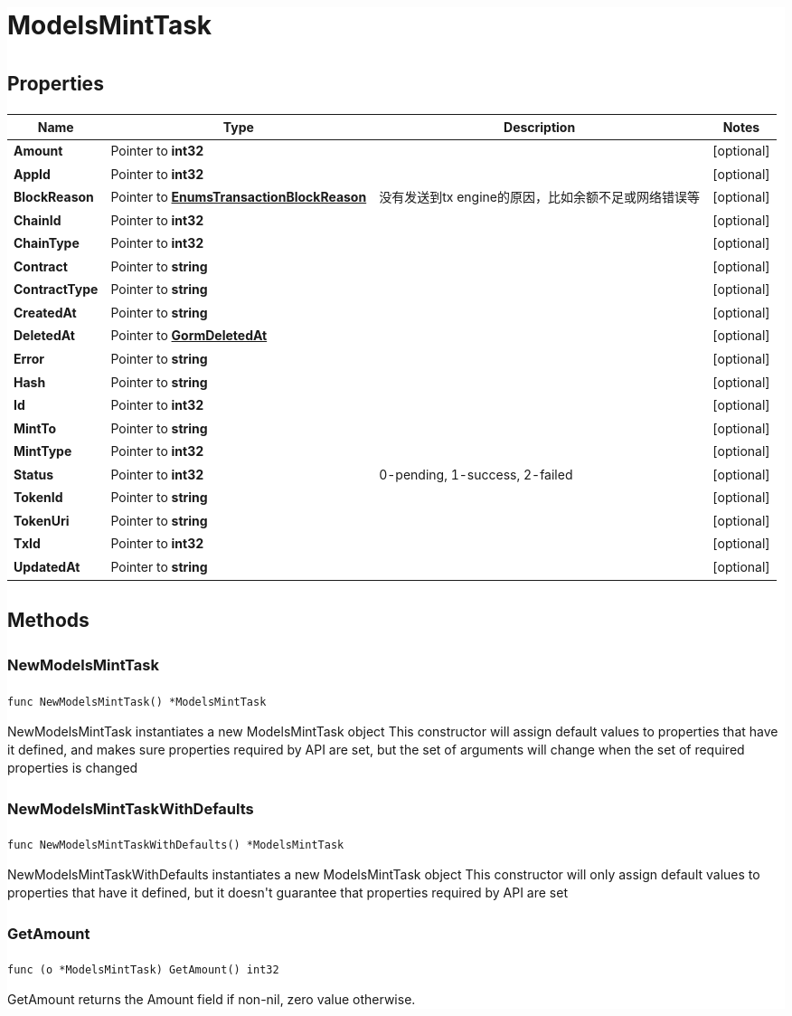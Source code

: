 # ModelsMintTask

## Properties

Name | Type | Description | Notes
------------ | ------------- | ------------- | -------------
**Amount** | Pointer to **int32** |  | [optional] 
**AppId** | Pointer to **int32** |  | [optional] 
**BlockReason** | Pointer to [**EnumsTransactionBlockReason**](EnumsTransactionBlockReason.md) | 没有发送到tx engine的原因，比如余额不足或网络错误等 | [optional] 
**ChainId** | Pointer to **int32** |  | [optional] 
**ChainType** | Pointer to **int32** |  | [optional] 
**Contract** | Pointer to **string** |  | [optional] 
**ContractType** | Pointer to **string** |  | [optional] 
**CreatedAt** | Pointer to **string** |  | [optional] 
**DeletedAt** | Pointer to [**GormDeletedAt**](GormDeletedAt.md) |  | [optional] 
**Error** | Pointer to **string** |  | [optional] 
**Hash** | Pointer to **string** |  | [optional] 
**Id** | Pointer to **int32** |  | [optional] 
**MintTo** | Pointer to **string** |  | [optional] 
**MintType** | Pointer to **int32** |  | [optional] 
**Status** | Pointer to **int32** | 0-pending, 1-success, 2-failed | [optional] 
**TokenId** | Pointer to **string** |  | [optional] 
**TokenUri** | Pointer to **string** |  | [optional] 
**TxId** | Pointer to **int32** |  | [optional] 
**UpdatedAt** | Pointer to **string** |  | [optional] 

## Methods

### NewModelsMintTask

`func NewModelsMintTask() *ModelsMintTask`

NewModelsMintTask instantiates a new ModelsMintTask object
This constructor will assign default values to properties that have it defined,
and makes sure properties required by API are set, but the set of arguments
will change when the set of required properties is changed

### NewModelsMintTaskWithDefaults

`func NewModelsMintTaskWithDefaults() *ModelsMintTask`

NewModelsMintTaskWithDefaults instantiates a new ModelsMintTask object
This constructor will only assign default values to properties that have it defined,
but it doesn't guarantee that properties required by API are set

### GetAmount

`func (o *ModelsMintTask) GetAmount() int32`

GetAmount returns the Amount field if non-nil, zero value otherwise.

